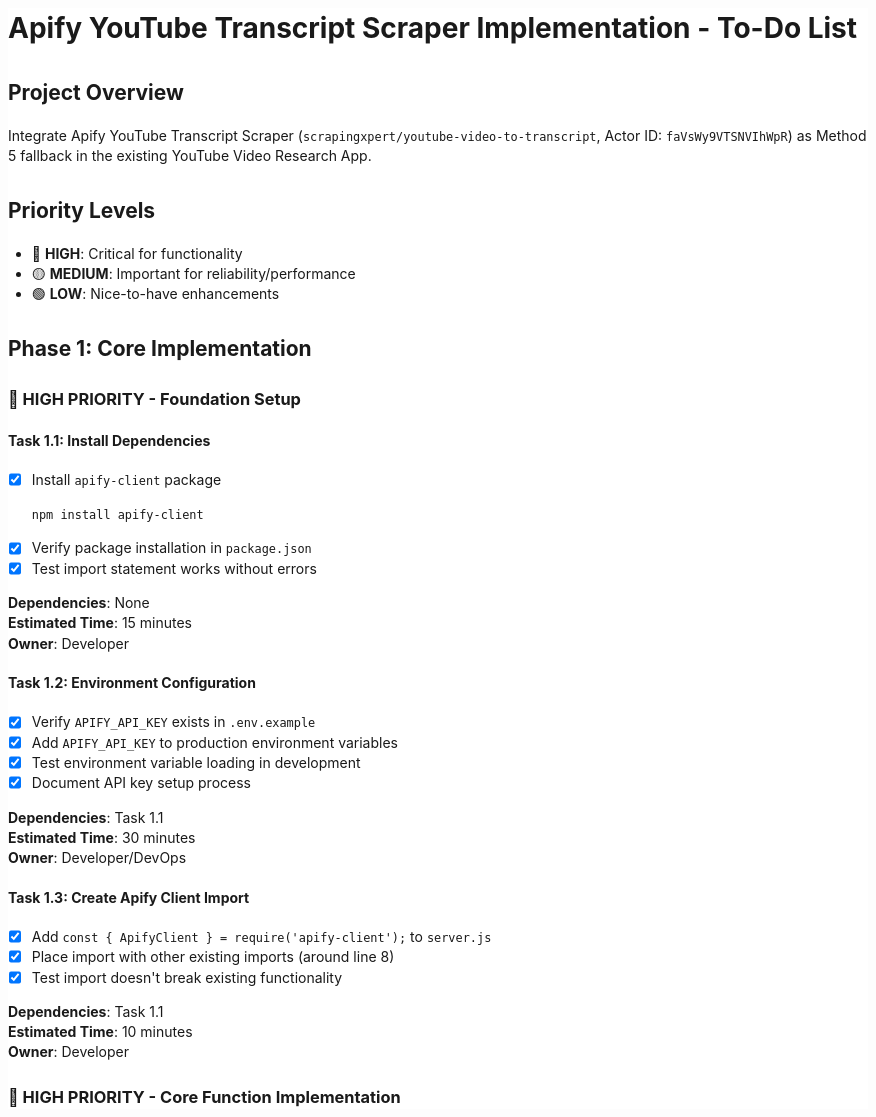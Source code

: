 # Apify YouTube Transcript Scraper Implementation - To-Do List

## Project Overview
Integrate Apify YouTube Transcript Scraper (`scrapingxpert/youtube-video-to-transcript`, Actor ID: `faVsWy9VTSNVIhWpR`) as Method 5 fallback in the existing YouTube Video Research App.

## Priority Levels
- 🔴 **HIGH**: Critical for functionality
- 🟡 **MEDIUM**: Important for reliability/performance  
- 🟢 **LOW**: Nice-to-have enhancements

## Phase 1: Core Implementation

### 🔴 HIGH PRIORITY - Foundation Setup

#### Task 1.1: Install Dependencies
- [x] Install `apify-client` package
  ```bash
  npm install apify-client
  ```
- [x] Verify package installation in `package.json`
- [x] Test import statement works without errors

**Dependencies**: None  
**Estimated Time**: 15 minutes  
**Owner**: Developer

#### Task 1.2: Environment Configuration
- [x] Verify `APIFY_API_KEY` exists in `.env.example`
- [x] Add `APIFY_API_KEY` to production environment variables
- [x] Test environment variable loading in development
- [x] Document API key setup process

**Dependencies**: Task 1.1  
**Estimated Time**: 30 minutes  
**Owner**: Developer/DevOps

#### Task 1.3: Create Apify Client Import
- [x] Add `const { ApifyClient } = require('apify-client');` to `server.js`
- [x] Place import with other existing imports (around line 8)
- [x] Test import doesn't break existing functionality

**Dependencies**: Task 1.1  
**Estimated Time**: 10 minutes  
**Owner**: Developer

### 🔴 HIGH PRIORITY - Core Function Implementation
